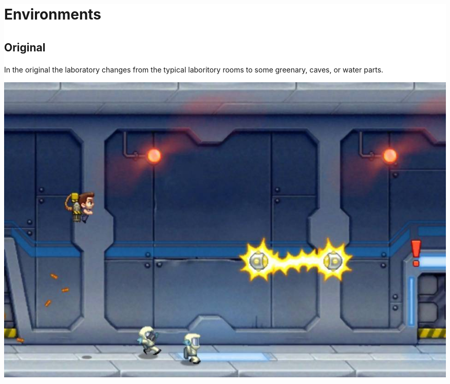 # Environments

## Original

In the original the laboratory changes from the typical laboritory rooms to some greenary, caves, or water parts.

![hallway](./assets/gameplay.jpg)
